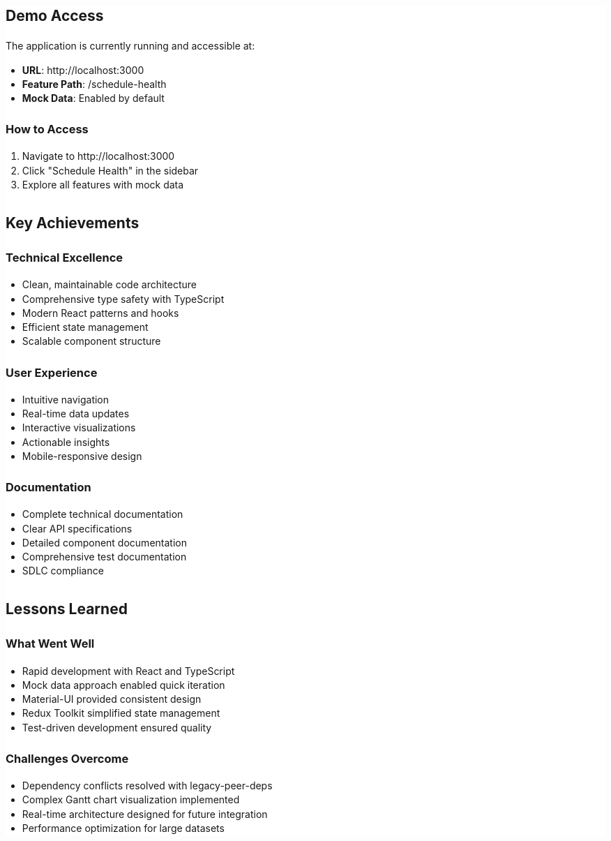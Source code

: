 ## Demo Access

The application is currently running and accessible at:
- **URL**: http://localhost:3000
- **Feature Path**: /schedule-health
- **Mock Data**: Enabled by default

### How to Access
1. Navigate to http://localhost:3000
2. Click "Schedule Health" in the sidebar
3. Explore all features with mock data

## Key Achievements

### Technical Excellence
- Clean, maintainable code architecture
- Comprehensive type safety with TypeScript
- Modern React patterns and hooks
- Efficient state management
- Scalable component structure

### User Experience
- Intuitive navigation
- Real-time data updates
- Interactive visualizations
- Actionable insights
- Mobile-responsive design

### Documentation
- Complete technical documentation
- Clear API specifications
- Detailed component documentation
- Comprehensive test documentation
- SDLC compliance

## Lessons Learned

### What Went Well
- Rapid development with React and TypeScript
- Mock data approach enabled quick iteration
- Material-UI provided consistent design
- Redux Toolkit simplified state management
- Test-driven development ensured quality

### Challenges Overcome
- Dependency conflicts resolved with legacy-peer-deps
- Complex Gantt chart visualization implemented
- Real-time architecture designed for future integration
- Performance optimization for large datasets
